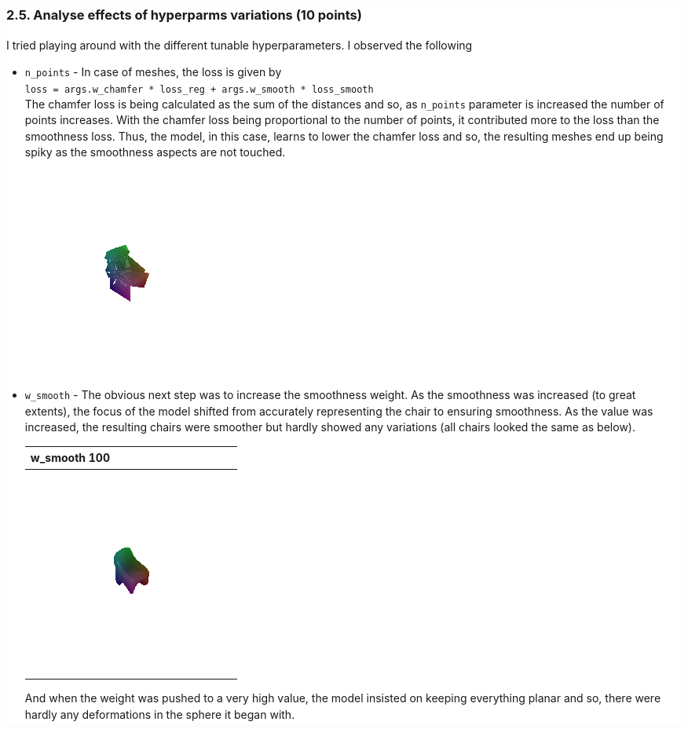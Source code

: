 ### 2.5. Analyse effects of hyperparms variations (10 points)

I tried playing around with the different tunable hyperparameters. I observed the following
- `n_points` - In case of meshes, the loss is given by<br>
`loss = args.w_chamfer * loss_reg + args.w_smooth * loss_smooth`<br>
The chamfer loss is being calculated as the sum of the distances and so, as `n_points` parameter is increased the number of points increases. With the chamfer loss being proportional to the number of points, it contributed more to the loss than the smoothness loss. Thus, the model, in this case, learns to lower the chamfer loss and so, the resulting meshes end up being spiky as the smoothness aspects are not touched.

    ![image](results/2.5/n_points.png)

- `w_smooth` - The obvious next step was to increase the smoothness weight. As the smoothness was increased (to great extents), the focus of the model shifted from accurately representing the chair to ensuring smoothness. As the value was increased, the resulting chairs were smoother but hardly showed any variations (all chairs looked the same as below).

    | w_smooth 100 |
    | ------------ |
    | ![image](results/2.5/smooth1.png) |

    And when the weight was pushed to a very high value, the model insisted on keeping everything planar and so, there were hardly any deformations in the sphere it began with.
